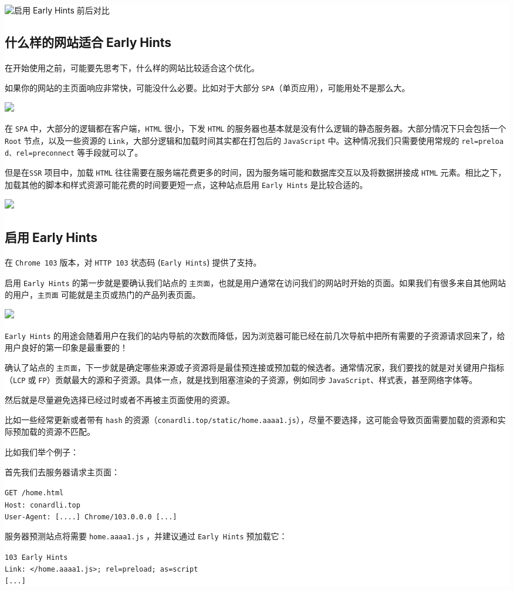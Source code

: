 
![启用 Early Hints 前后对比](https://files.mdnice.com/user/6267/4d1edd8d-53ff-4ac4-b592-0ba4dcf7e2c3.png)

## 什么样的网站适合 Early Hints

在开始使用之前，可能要先思考下，什么样的网站比较适合这个优化。

如果你的网站的主页面响应非常快，可能没什么必要。比如对于大部分 `SPA`（单页应用），可能用处不是那么大。

![](https://files.mdnice.com/user/6267/ec607ae2-5826-490d-9b3d-8efb4b0493f4.png)

在 `SPA` 中，大部分的逻辑都在客户端，`HTML` 很小，下发 `HTML` 的服务器也基本就是没有什么逻辑的静态服务器。大部分情况下只会包括一个 `Root` 节点，以及一些资源的 `Link`，大部分逻辑和加载时间其实都在打包后的 `JavaScript` 中。这种情况我们只需要使用常规的 `rel=preload、rel=preconnect` 等手段就可以了。

但是在`SSR` 项目中，加载 `HTML` 往往需要在服务端花费更多的时间，因为服务端可能和数据库交互以及将数据拼接成 `HTML` 元素。相比之下，加载其他的脚本和样式资源可能花费的时间要更短一点，这种站点启用 `Early Hints` 是比较合适的。


![](https://files.mdnice.com/user/6267/089539ae-95f2-4866-a448-31efc4658811.png)



## 启用 Early Hints

在 `Chrome 103` 版本，对 `HTTP 103` 状态码 (`Early Hints`) 提供了支持。

启用 `Early Hints` 的第一步就是要确认我们站点的 `主页面`，也就是用户通常在访问我们的网站时开始的页面。如果我们有很多来自其他网站的用户，`主页面` 可能就是主页或热门的产品列表页面。


![](https://files.mdnice.com/user/6267/4cb3cead-4245-444c-94fe-03ea260e4f4e.png)


`Early Hints` 的用途会随着用户在我们的站内导航的次数而降低，因为浏览器可能已经在前几次导航中把所有需要的子资源请求回来了，给用户良好的第一印象是最重要的！

确认了站点的 `主页面`，下一步就是确定哪些来源或子资源将是最佳预连接或预加载的候选者。通常情况家，我们要找的就是对关键用户指标（`LCP` 或 `FP`）贡献最大的源和子资源。具体一点，就是找到阻塞渲染的子资源，例如同步 `JavaScript`、样式表，甚至网络字体等。

然后就是尽量避免选择已经过时或者不再被主页面使用的资源。

比如一些经常更新或者带有 `hash` 的资源（`conardli.top/static/home.aaaa1.js`），尽量不要选择，这可能会导致页面需要加载的资源和实际预加载的资源不匹配。

比如我们举个例子：

首先我们去服务器请求主页面：

```
GET /home.html
Host: conardli.top
User-Agent: [....] Chrome/103.0.0.0 [...]
```

服务器预测站点将需要 `home.aaaa1.js` ，并建议通过 `Early Hints` 预加载它：

```
103 Early Hints
Link: </home.aaaa1.js>; rel=preload; as=script
[...]
```
